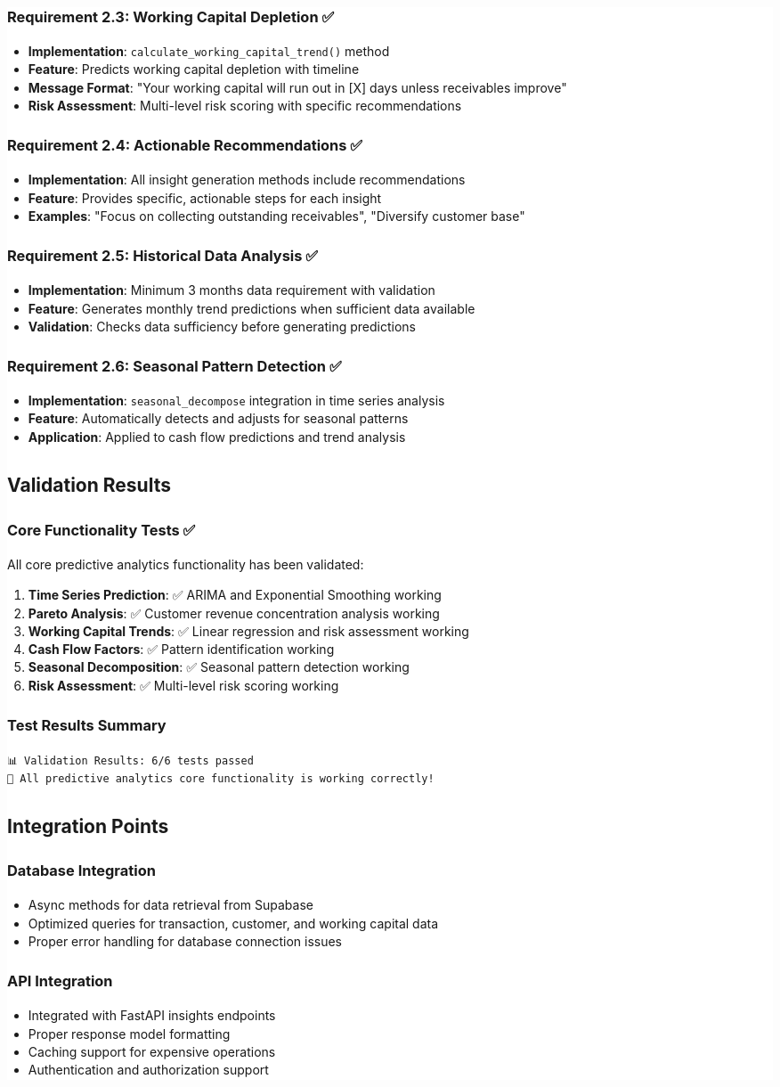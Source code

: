 ### Requirement 2.3: Working Capital Depletion ✅
- **Implementation**: `calculate_working_capital_trend()` method
- **Feature**: Predicts working capital depletion with timeline
- **Message Format**: "Your working capital will run out in [X] days unless receivables improve"
- **Risk Assessment**: Multi-level risk scoring with specific recommendations

### Requirement 2.4: Actionable Recommendations ✅
- **Implementation**: All insight generation methods include recommendations
- **Feature**: Provides specific, actionable steps for each insight
- **Examples**: "Focus on collecting outstanding receivables", "Diversify customer base"

### Requirement 2.5: Historical Data Analysis ✅
- **Implementation**: Minimum 3 months data requirement with validation
- **Feature**: Generates monthly trend predictions when sufficient data available
- **Validation**: Checks data sufficiency before generating predictions

### Requirement 2.6: Seasonal Pattern Detection ✅
- **Implementation**: `seasonal_decompose` integration in time series analysis
- **Feature**: Automatically detects and adjusts for seasonal patterns
- **Application**: Applied to cash flow predictions and trend analysis

## Validation Results

### Core Functionality Tests ✅
All core predictive analytics functionality has been validated:

1. **Time Series Prediction**: ✅ ARIMA and Exponential Smoothing working
2. **Pareto Analysis**: ✅ Customer revenue concentration analysis working
3. **Working Capital Trends**: ✅ Linear regression and risk assessment working
4. **Cash Flow Factors**: ✅ Pattern identification working
5. **Seasonal Decomposition**: ✅ Seasonal pattern detection working
6. **Risk Assessment**: ✅ Multi-level risk scoring working

### Test Results Summary
```
📊 Validation Results: 6/6 tests passed
🎉 All predictive analytics core functionality is working correctly!
```

## Integration Points

### Database Integration
- Async methods for data retrieval from Supabase
- Optimized queries for transaction, customer, and working capital data
- Proper error handling for database connection issues

### API Integration
- Integrated with FastAPI insights endpoints
- Proper response model formatting
- Caching support for expensive operations
- Authentication and authorization support
